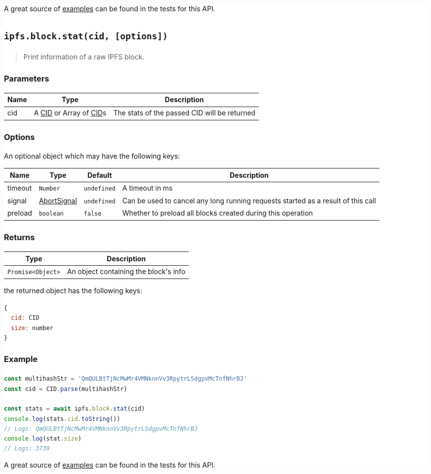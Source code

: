 A great source of [examples][] can be found in the tests for this API.

## `ipfs.block.stat(cid, [options])`

> Print information of a raw IPFS block.

### Parameters

| Name | Type | Description |
| ---- | ---- | ----------- |
| cid | A [CID][] or Array of [CID][]s | The stats of the passed CID will be returned |

### Options

An optional object which may have the following keys:

| Name | Type | Default | Description |
| ---- | ---- | ------- | ----------- |
| timeout | `Number` | `undefined` | A timeout in ms |
| signal | [AbortSignal][] | `undefined` | Can be used to cancel any long running requests started as a result of this call |
| preload | `boolean` | `false` |  Whether to preload all blocks created during this operation |

### Returns

| Type | Description |
| -------- | -------- |
| `Promise<Object>` | An object containing the block's info |

the returned object has the following keys:

```JavaScript
{
  cid: CID
  size: number
}
```

### Example

```JavaScript
const multihashStr = 'QmQULBtTjNcMwMr4VMNknnVv3RpytrLSdgpvMcTnfNhrBJ'
const cid = CID.parse(multihashStr)

const stats = await ipfs.block.stat(cid)
console.log(stats.cid.toString())
// Logs: QmQULBtTjNcMwMr4VMNknnVv3RpytrLSdgpvMcTnfNhrBJ
console.log(stat.size)
// Logs: 3739
```

A great source of [examples][] can be found in the tests for this API.


[block]: https://github.com/ipfs/js-ipfs-block
[multihash]: https://github.com/multiformats/multihash
[examples]: https://github.com/ipfs/js-ipfs/blob/master/packages/interface-ipfs-core/src/block
[AbortSignal]: https://developer.mozilla.org/en-US/docs/Web/API/AbortSignal
[cid]: https://docs.ipfs.tech/concepts/content-addressing